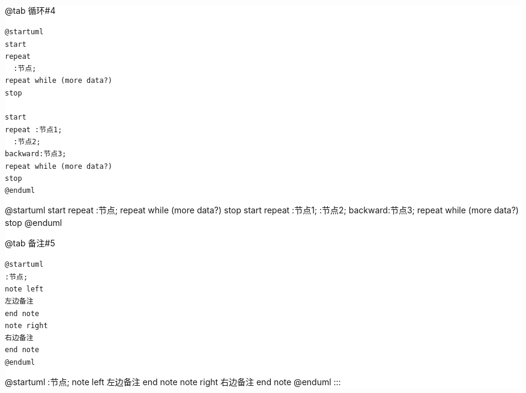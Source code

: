 @tab 循环#4

```uml
@startuml
start
repeat
  :节点;
repeat while (more data?)
stop

start
repeat :节点1;
  :节点2;
backward:节点3;
repeat while (more data?)
stop
@enduml
```

@startuml
start
repeat
  :节点;
repeat while (more data?)
stop
start
repeat :节点1;
  :节点2;
backward:节点3;
repeat while (more data?)
stop
@enduml

@tab 备注#5

```uml
@startuml
:节点;
note left
左边备注
end note
note right
右边备注
end note
@enduml
```

@startuml
:节点;
note left
左边备注
end note
note right
右边备注
end note
@enduml
:::
